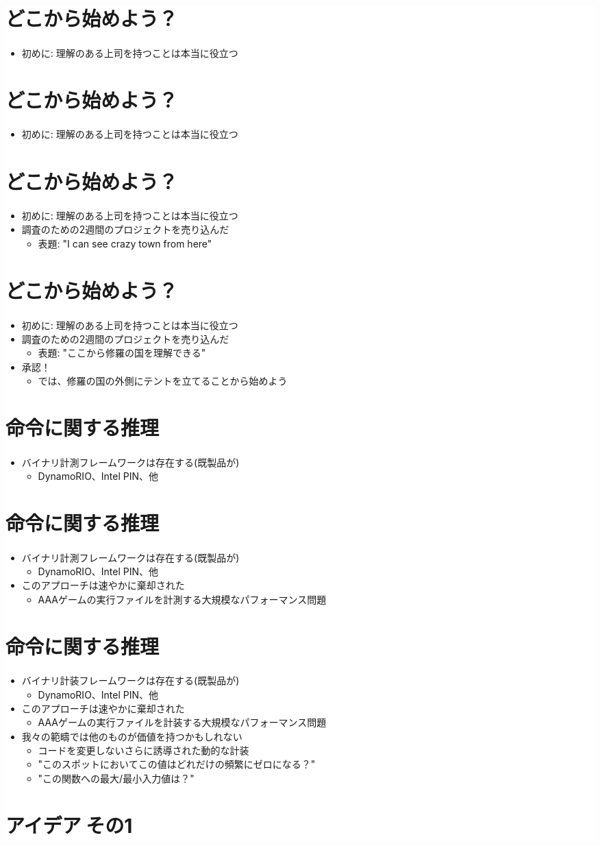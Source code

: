 # どこから始めよう？

- 初めに: 理解のある上司を持つことは本当に役立つ

# どこから始めよう？

- 初めに: 理解のある上司を持つことは本当に役立つ

# どこから始めよう？

- 初めに: 理解のある上司を持つことは本当に役立つ
- 調査のための2週間のプロジェクトを売り込んだ
    - 表題: "I can see crazy town from here"

# どこから始めよう？

- 初めに: 理解のある上司を持つことは本当に役立つ
- 調査のための2週間のプロジェクトを売り込んだ
    - 表題: "ここから修羅の国を理解できる"
- 承認！
    - では、修羅の国の外側にテントを立てることから始めよう

# 命令に関する推理

- バイナリ計測フレームワークは存在する(既製品が)
    - DynamoRIO、Intel PIN、他

# 命令に関する推理

- バイナリ計測フレームワークは存在する(既製品が)
    - DynamoRIO、Intel PIN、他
- このアプローチは速やかに棄却された
    - AAAゲームの実行ファイルを計測する大規模なパフォーマンス問題

# 命令に関する推理

- バイナリ計装フレームワークは存在する(既製品が)
    - DynamoRIO、Intel PIN、他
- このアプローチは速やかに棄却された
    - AAAゲームの実行ファイルを計装する大規模なパフォーマンス問題
- 我々の範疇では他のものが価値を持つかもしれない
    - コードを変更しないさらに誘導された動的な計装
    - "このスポットにおいてこの値はどれだけの頻繁にゼロになる？"
    - "この関数への最大/最小入力値は？"

# アイデア その1
